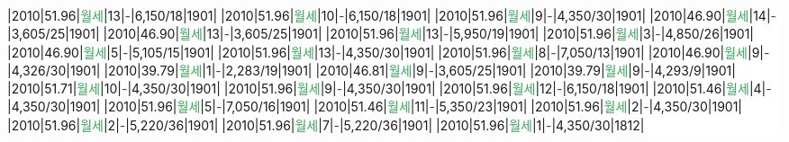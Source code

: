 |2010|51.96|<span style="color:#34a853">월세</span>|13|<span style="color:#444444">-</span>|6,150/18|1901|
|2010|51.96|<span style="color:#34a853">월세</span>|10|<span style="color:#444444">-</span>|6,150/18|1901|
|2010|51.96|<span style="color:#34a853">월세</span>|9|<span style="color:#444444">-</span>|4,350/30|1901|
|2010|46.90|<span style="color:#34a853">월세</span>|14|<span style="color:#444444">-</span>|3,605/25|1901|
|2010|46.90|<span style="color:#34a853">월세</span>|13|<span style="color:#444444">-</span>|3,605/25|1901|
|2010|51.96|<span style="color:#34a853">월세</span>|13|<span style="color:#444444">-</span>|5,950/19|1901|
|2010|51.96|<span style="color:#34a853">월세</span>|3|<span style="color:#444444">-</span>|4,850/26|1901|
|2010|46.90|<span style="color:#34a853">월세</span>|5|<span style="color:#444444">-</span>|5,105/15|1901|
|2010|51.96|<span style="color:#34a853">월세</span>|13|<span style="color:#444444">-</span>|4,350/30|1901|
|2010|51.96|<span style="color:#34a853">월세</span>|8|<span style="color:#444444">-</span>|7,050/13|1901|
|2010|46.90|<span style="color:#34a853">월세</span>|9|<span style="color:#444444">-</span>|4,326/30|1901|
|2010|39.79|<span style="color:#34a853">월세</span>|1|<span style="color:#444444">-</span>|2,283/19|1901|
|2010|46.81|<span style="color:#34a853">월세</span>|9|<span style="color:#444444">-</span>|3,605/25|1901|
|2010|39.79|<span style="color:#34a853">월세</span>|9|<span style="color:#444444">-</span>|4,293/9|1901|
|2010|51.71|<span style="color:#34a853">월세</span>|10|<span style="color:#444444">-</span>|4,350/30|1901|
|2010|51.96|<span style="color:#34a853">월세</span>|9|<span style="color:#444444">-</span>|4,350/30|1901|
|2010|51.96|<span style="color:#34a853">월세</span>|12|<span style="color:#444444">-</span>|6,150/18|1901|
|2010|51.46|<span style="color:#34a853">월세</span>|4|<span style="color:#444444">-</span>|4,350/30|1901|
|2010|51.96|<span style="color:#34a853">월세</span>|5|<span style="color:#444444">-</span>|7,050/16|1901|
|2010|51.46|<span style="color:#34a853">월세</span>|11|<span style="color:#444444">-</span>|5,350/23|1901|
|2010|51.96|<span style="color:#34a853">월세</span>|2|<span style="color:#444444">-</span>|4,350/30|1901|
|2010|51.96|<span style="color:#34a853">월세</span>|2|<span style="color:#444444">-</span>|5,220/36|1901|
|2010|51.96|<span style="color:#34a853">월세</span>|7|<span style="color:#444444">-</span>|5,220/36|1901|
|2010|51.96|<span style="color:#34a853">월세</span>|1|<span style="color:#444444">-</span>|4,350/30|1812|


<script async src="//pagead2.googlesyndication.com/pagead/js/adsbygoogle.js"></script>

<ins class="adsbygoogle"
     style="display:block"
     data-ad-client="ca-pub-2446590836940007"
     data-ad-slot="1659523306"
     data-ad-format="auto"
     data-full-width-responsive="true"></ins>
<script>
(adsbygoogle = window.adsbygoogle || []).push({});
</script>

